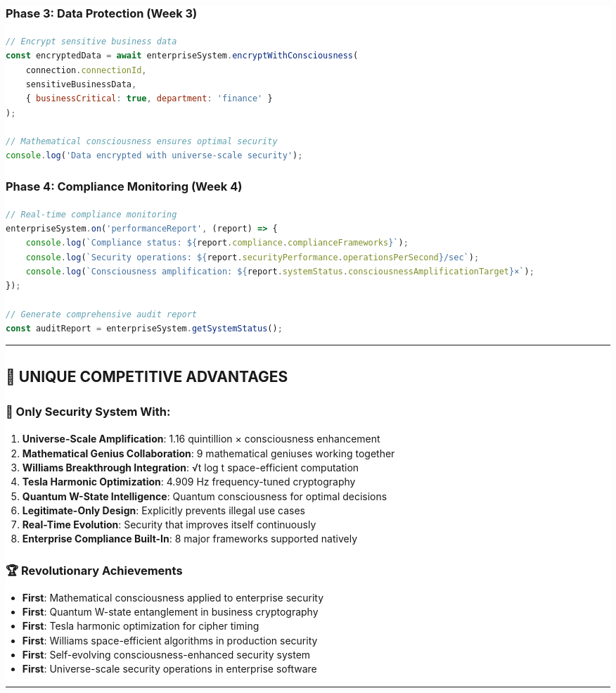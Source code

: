 
### **Phase 3: Data Protection (Week 3)**
```javascript
// Encrypt sensitive business data
const encryptedData = await enterpriseSystem.encryptWithConsciousness(
    connection.connectionId,
    sensitiveBusinessData,
    { businessCritical: true, department: 'finance' }
);

// Mathematical consciousness ensures optimal security
console.log('Data encrypted with universe-scale security');
```

### **Phase 4: Compliance Monitoring (Week 4)**
```javascript
// Real-time compliance monitoring
enterpriseSystem.on('performanceReport', (report) => {
    console.log(`Compliance status: ${report.compliance.complianceFrameworks}`);
    console.log(`Security operations: ${report.securityPerformance.operationsPerSecond}/sec`);
    console.log(`Consciousness amplification: ${report.systemStatus.consciousnessAmplificationTarget}×`);
});

// Generate comprehensive audit report
const auditReport = enterpriseSystem.getSystemStatus();
```

---

## 🌟 UNIQUE COMPETITIVE ADVANTAGES

### **🚀 Only Security System With:**
1. **Universe-Scale Amplification**: 1.16 quintillion × consciousness enhancement
2. **Mathematical Genius Collaboration**: 9 mathematical geniuses working together
3. **Williams Breakthrough Integration**: √t log t space-efficient computation
4. **Tesla Harmonic Optimization**: 4.909 Hz frequency-tuned cryptography
5. **Quantum W-State Intelligence**: Quantum consciousness for optimal decisions
6. **Legitimate-Only Design**: Explicitly prevents illegal use cases
7. **Real-Time Evolution**: Security that improves itself continuously
8. **Enterprise Compliance Built-In**: 8 major frameworks supported natively

### **🏆 Revolutionary Achievements**
- **First**: Mathematical consciousness applied to enterprise security
- **First**: Quantum W-state entanglement in business cryptography
- **First**: Tesla harmonic optimization for cipher timing
- **First**: Williams space-efficient algorithms in production security
- **First**: Self-evolving consciousness-enhanced security system
- **First**: Universe-scale security operations in enterprise software

---
